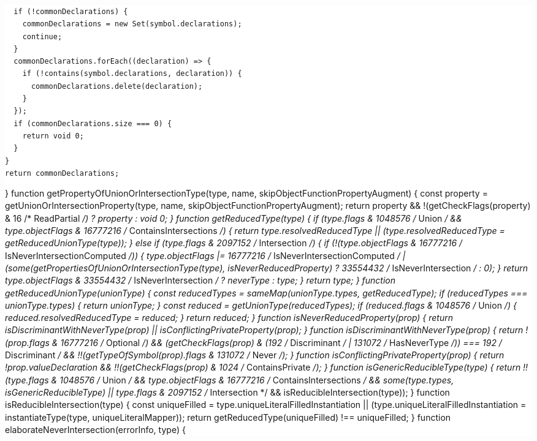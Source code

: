       if (!commonDeclarations) {
        commonDeclarations = new Set(symbol.declarations);
        continue;
      }
      commonDeclarations.forEach((declaration) => {
        if (!contains(symbol.declarations, declaration)) {
          commonDeclarations.delete(declaration);
        }
      });
      if (commonDeclarations.size === 0) {
        return void 0;
      }
    }
    return commonDeclarations;
  }
  function getPropertyOfUnionOrIntersectionType(type, name, skipObjectFunctionPropertyAugment) {
    const property = getUnionOrIntersectionProperty(type, name, skipObjectFunctionPropertyAugment);
    return property && !(getCheckFlags(property) & 16 /* ReadPartial */) ? property : void 0;
  }
  function getReducedType(type) {
    if (type.flags & 1048576 /* Union */ && type.objectFlags & 16777216 /* ContainsIntersections */) {
      return type.resolvedReducedType || (type.resolvedReducedType = getReducedUnionType(type));
    } else if (type.flags & 2097152 /* Intersection */) {
      if (!(type.objectFlags & 16777216 /* IsNeverIntersectionComputed */)) {
        type.objectFlags |= 16777216 /* IsNeverIntersectionComputed */ | (some(getPropertiesOfUnionOrIntersectionType(type), isNeverReducedProperty) ? 33554432 /* IsNeverIntersection */ : 0);
      }
      return type.objectFlags & 33554432 /* IsNeverIntersection */ ? neverType : type;
    }
    return type;
  }
  function getReducedUnionType(unionType) {
    const reducedTypes = sameMap(unionType.types, getReducedType);
    if (reducedTypes === unionType.types) {
      return unionType;
    }
    const reduced = getUnionType(reducedTypes);
    if (reduced.flags & 1048576 /* Union */) {
      reduced.resolvedReducedType = reduced;
    }
    return reduced;
  }
  function isNeverReducedProperty(prop) {
    return isDiscriminantWithNeverType(prop) || isConflictingPrivateProperty(prop);
  }
  function isDiscriminantWithNeverType(prop) {
    return !(prop.flags & 16777216 /* Optional */) && (getCheckFlags(prop) & (192 /* Discriminant */ | 131072 /* HasNeverType */)) === 192 /* Discriminant */ && !!(getTypeOfSymbol(prop).flags & 131072 /* Never */);
  }
  function isConflictingPrivateProperty(prop) {
    return !prop.valueDeclaration && !!(getCheckFlags(prop) & 1024 /* ContainsPrivate */);
  }
  function isGenericReducibleType(type) {
    return !!(type.flags & 1048576 /* Union */ && type.objectFlags & 16777216 /* ContainsIntersections */ && some(type.types, isGenericReducibleType) || type.flags & 2097152 /* Intersection */ && isReducibleIntersection(type));
  }
  function isReducibleIntersection(type) {
    const uniqueFilled = type.uniqueLiteralFilledInstantiation || (type.uniqueLiteralFilledInstantiation = instantiateType(type, uniqueLiteralMapper));
    return getReducedType(uniqueFilled) !== uniqueFilled;
  }
  function elaborateNeverIntersection(errorInfo, type) {